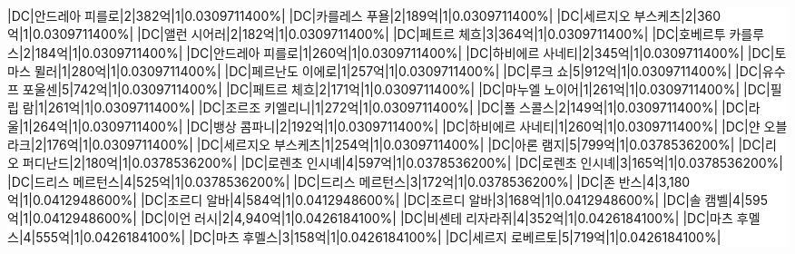|DC|안드레아 피를로|2|382억|1|0.0309711400%|
|DC|카를레스 푸욜|2|189억|1|0.0309711400%|
|DC|세르지오 부스케츠|2|360억|1|0.0309711400%|
|DC|앨런 시어러|2|182억|1|0.0309711400%|
|DC|페트르 체흐|3|364억|1|0.0309711400%|
|DC|호베르투 카를루스|2|184억|1|0.0309711400%|
|DC|안드레아 피를로|1|260억|1|0.0309711400%|
|DC|하비에르 사네티|2|345억|1|0.0309711400%|
|DC|토마스 뮐러|1|280억|1|0.0309711400%|
|DC|페르난도 이에로|1|257억|1|0.0309711400%|
|DC|루크 쇼|5|912억|1|0.0309711400%|
|DC|유수프 포울센|5|742억|1|0.0309711400%|
|DC|페트르 체흐|2|171억|1|0.0309711400%|
|DC|마누엘 노이어|1|261억|1|0.0309711400%|
|DC|필립 람|1|261억|1|0.0309711400%|
|DC|조르조 키엘리니|1|272억|1|0.0309711400%|
|DC|폴 스콜스|2|149억|1|0.0309711400%|
|DC|라울|1|264억|1|0.0309711400%|
|DC|뱅상 콤파니|2|192억|1|0.0309711400%|
|DC|하비에르 사네티|1|260억|1|0.0309711400%|
|DC|얀 오블라크|2|176억|1|0.0309711400%|
|DC|세르지오 부스케츠|1|254억|1|0.0309711400%|
|DC|아론 램지|5|799억|1|0.0378536200%|
|DC|리오 퍼디난드|2|180억|1|0.0378536200%|
|DC|로렌초 인시녜|4|597억|1|0.0378536200%|
|DC|로렌초 인시녜|3|165억|1|0.0378536200%|
|DC|드리스 메르턴스|4|525억|1|0.0378536200%|
|DC|드리스 메르턴스|3|172억|1|0.0378536200%|
|DC|존 반스|4|3,180억|1|0.0412948600%|
|DC|조르디 알바|4|584억|1|0.0412948600%|
|DC|조르디 알바|3|168억|1|0.0412948600%|
|DC|솔 캠벨|4|595억|1|0.0412948600%|
|DC|이언 러시|2|4,940억|1|0.0426184100%|
|DC|비셴테 리자라쥐|4|352억|1|0.0426184100%|
|DC|마츠 후멜스|4|555억|1|0.0426184100%|
|DC|마츠 후멜스|3|158억|1|0.0426184100%|
|DC|세르지 로베르토|5|719억|1|0.0426184100%|